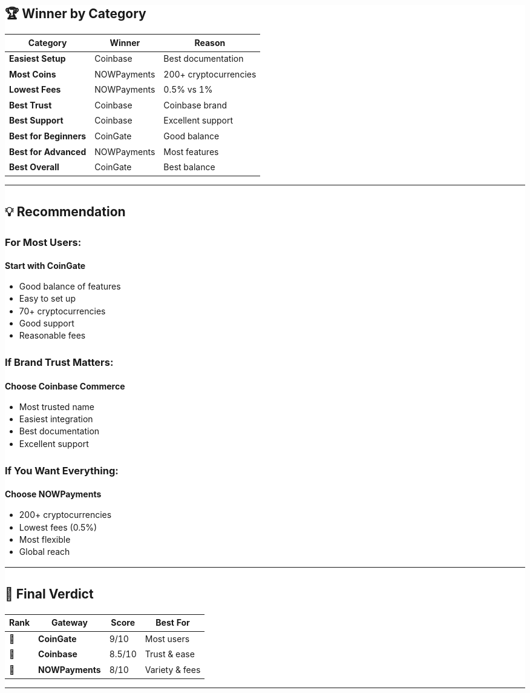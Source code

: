 ## 🏆 Winner by Category

| Category | Winner | Reason |
|----------|--------|--------|
| **Easiest Setup** | Coinbase | Best documentation |
| **Most Coins** | NOWPayments | 200+ cryptocurrencies |
| **Lowest Fees** | NOWPayments | 0.5% vs 1% |
| **Best Trust** | Coinbase | Coinbase brand |
| **Best Support** | Coinbase | Excellent support |
| **Best for Beginners** | CoinGate | Good balance |
| **Best for Advanced** | NOWPayments | Most features |
| **Best Overall** | CoinGate | Best balance |

---

## 💡 Recommendation

### **For Most Users:**
**Start with CoinGate**
- Good balance of features
- Easy to set up
- 70+ cryptocurrencies
- Good support
- Reasonable fees

### **If Brand Trust Matters:**
**Choose Coinbase Commerce**
- Most trusted name
- Easiest integration
- Best documentation
- Excellent support

### **If You Want Everything:**
**Choose NOWPayments**
- 200+ cryptocurrencies
- Lowest fees (0.5%)
- Most flexible
- Global reach

---

## 🎯 Final Verdict

| Rank | Gateway | Score | Best For |
|------|---------|-------|----------|
| 🥇 | **CoinGate** | 9/10 | Most users |
| 🥈 | **Coinbase** | 8.5/10 | Trust & ease |
| 🥉 | **NOWPayments** | 8/10 | Variety & fees |

---